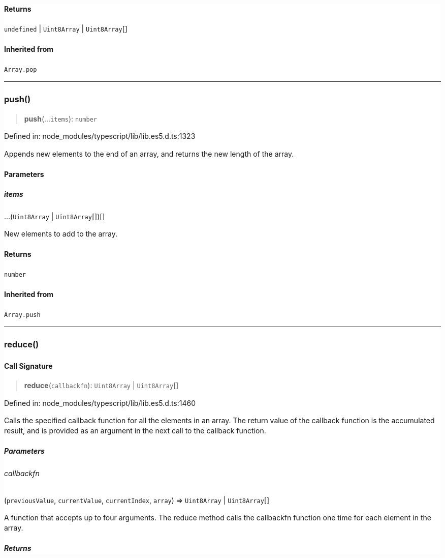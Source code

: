 #### Returns

`undefined` \| `Uint8Array` \| `Uint8Array`[]

#### Inherited from

`Array.pop`

***

### push()

> **push**(...`items`): `number`

Defined in: node\_modules/typescript/lib/lib.es5.d.ts:1323

Appends new elements to the end of an array, and returns the new length of the array.

#### Parameters

##### items

...(`Uint8Array` \| `Uint8Array`[])[]

New elements to add to the array.

#### Returns

`number`

#### Inherited from

`Array.push`

***

### reduce()

#### Call Signature

> **reduce**(`callbackfn`): `Uint8Array` \| `Uint8Array`[]

Defined in: node\_modules/typescript/lib/lib.es5.d.ts:1460

Calls the specified callback function for all the elements in an array. The return value of the callback function is the accumulated result, and is provided as an argument in the next call to the callback function.

##### Parameters

###### callbackfn

(`previousValue`, `currentValue`, `currentIndex`, `array`) => `Uint8Array` \| `Uint8Array`[]

A function that accepts up to four arguments. The reduce method calls the callbackfn function one time for each element in the array.

##### Returns
